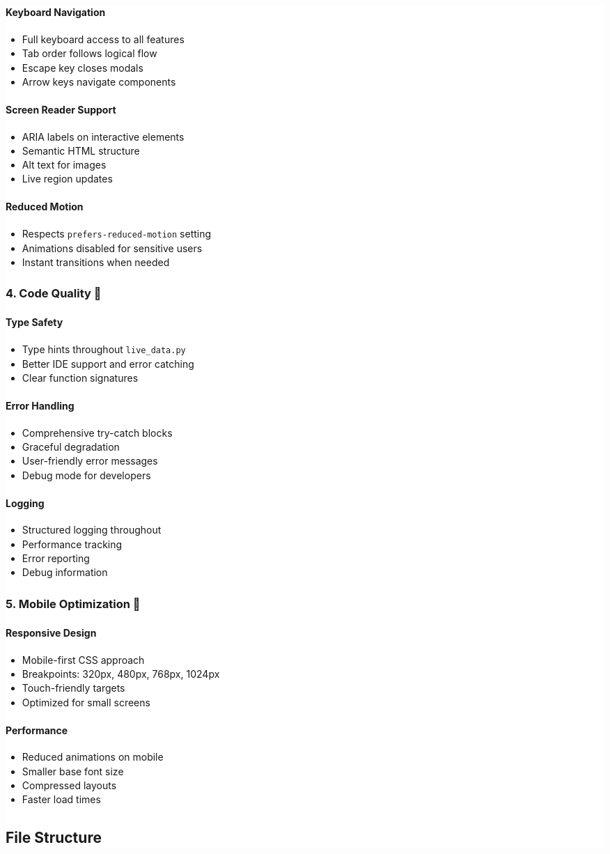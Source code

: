 #### Keyboard Navigation
- Full keyboard access to all features
- Tab order follows logical flow
- Escape key closes modals
- Arrow keys navigate components

#### Screen Reader Support
- ARIA labels on interactive elements
- Semantic HTML structure
- Alt text for images
- Live region updates

#### Reduced Motion
- Respects `prefers-reduced-motion` setting
- Animations disabled for sensitive users
- Instant transitions when needed

### 4. **Code Quality** 📝

#### Type Safety
- Type hints throughout `live_data.py`
- Better IDE support and error catching
- Clear function signatures

#### Error Handling
- Comprehensive try-catch blocks
- Graceful degradation
- User-friendly error messages
- Debug mode for developers

#### Logging
- Structured logging throughout
- Performance tracking
- Error reporting
- Debug information

### 5. **Mobile Optimization** 📱

#### Responsive Design
- Mobile-first CSS approach
- Breakpoints: 320px, 480px, 768px, 1024px
- Touch-friendly targets
- Optimized for small screens

#### Performance
- Reduced animations on mobile
- Smaller base font size
- Compressed layouts
- Faster load times

## File Structure
